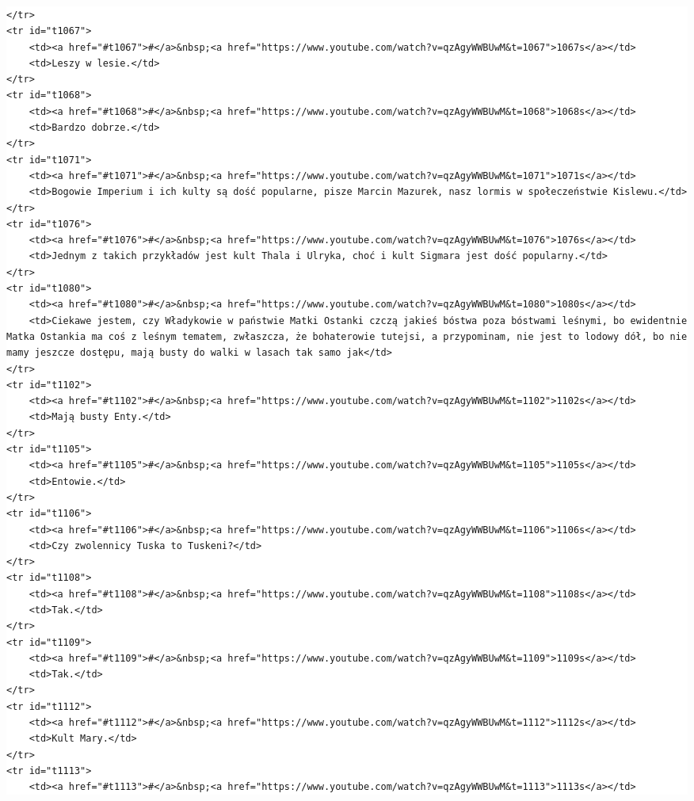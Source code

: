     </tr>
    <tr id="t1067">
        <td><a href="#t1067">#</a>&nbsp;<a href="https://www.youtube.com/watch?v=qzAgyWWBUwM&t=1067">1067s</a></td>
        <td>Leszy w lesie.</td>
    </tr>
    <tr id="t1068">
        <td><a href="#t1068">#</a>&nbsp;<a href="https://www.youtube.com/watch?v=qzAgyWWBUwM&t=1068">1068s</a></td>
        <td>Bardzo dobrze.</td>
    </tr>
    <tr id="t1071">
        <td><a href="#t1071">#</a>&nbsp;<a href="https://www.youtube.com/watch?v=qzAgyWWBUwM&t=1071">1071s</a></td>
        <td>Bogowie Imperium i ich kulty są dość popularne, pisze Marcin Mazurek, nasz lormis w społeczeństwie Kislewu.</td>
    </tr>
    <tr id="t1076">
        <td><a href="#t1076">#</a>&nbsp;<a href="https://www.youtube.com/watch?v=qzAgyWWBUwM&t=1076">1076s</a></td>
        <td>Jednym z takich przykładów jest kult Thala i Ulryka, choć i kult Sigmara jest dość popularny.</td>
    </tr>
    <tr id="t1080">
        <td><a href="#t1080">#</a>&nbsp;<a href="https://www.youtube.com/watch?v=qzAgyWWBUwM&t=1080">1080s</a></td>
        <td>Ciekawe jestem, czy Władykowie w państwie Matki Ostanki czczą jakieś bóstwa poza bóstwami leśnymi, bo ewidentnie Matka Ostankia ma coś z leśnym tematem, zwłaszcza, że bohaterowie tutejsi, a przypominam, nie jest to lodowy dół, bo nie mamy jeszcze dostępu, mają busty do walki w lasach tak samo jak</td>
    </tr>
    <tr id="t1102">
        <td><a href="#t1102">#</a>&nbsp;<a href="https://www.youtube.com/watch?v=qzAgyWWBUwM&t=1102">1102s</a></td>
        <td>Mają busty Enty.</td>
    </tr>
    <tr id="t1105">
        <td><a href="#t1105">#</a>&nbsp;<a href="https://www.youtube.com/watch?v=qzAgyWWBUwM&t=1105">1105s</a></td>
        <td>Entowie.</td>
    </tr>
    <tr id="t1106">
        <td><a href="#t1106">#</a>&nbsp;<a href="https://www.youtube.com/watch?v=qzAgyWWBUwM&t=1106">1106s</a></td>
        <td>Czy zwolennicy Tuska to Tuskeni?</td>
    </tr>
    <tr id="t1108">
        <td><a href="#t1108">#</a>&nbsp;<a href="https://www.youtube.com/watch?v=qzAgyWWBUwM&t=1108">1108s</a></td>
        <td>Tak.</td>
    </tr>
    <tr id="t1109">
        <td><a href="#t1109">#</a>&nbsp;<a href="https://www.youtube.com/watch?v=qzAgyWWBUwM&t=1109">1109s</a></td>
        <td>Tak.</td>
    </tr>
    <tr id="t1112">
        <td><a href="#t1112">#</a>&nbsp;<a href="https://www.youtube.com/watch?v=qzAgyWWBUwM&t=1112">1112s</a></td>
        <td>Kult Mary.</td>
    </tr>
    <tr id="t1113">
        <td><a href="#t1113">#</a>&nbsp;<a href="https://www.youtube.com/watch?v=qzAgyWWBUwM&t=1113">1113s</a></td>